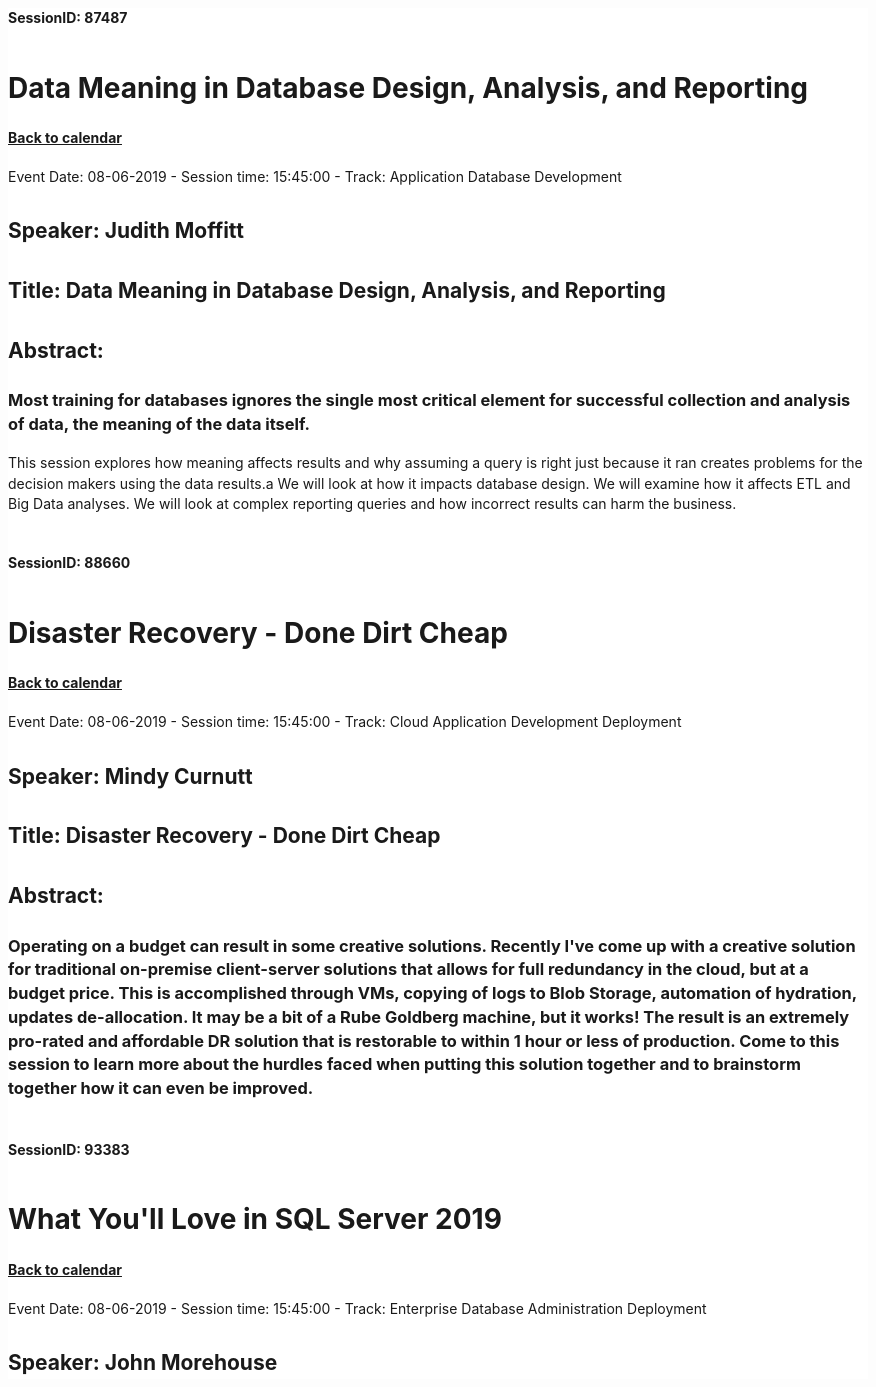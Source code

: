 #  
#### SessionID: 87487
# Data Meaning in Database Design, Analysis, and Reporting
#### [Back to calendar](#SQLSaturday-#839---Virginia-Beach-2019)
Event Date: 08-06-2019 - Session time: 15:45:00 - Track: Application  Database Development
## Speaker: Judith Moffitt
## Title: Data Meaning in Database Design, Analysis, and Reporting
## Abstract:
### Most training for databases ignores the single most critical element for successful collection and analysis of data, the meaning of the data itself. 
This session explores how meaning affects results and why assuming a query is right just because it ran creates problems for the decision makers using the data results.a
We will look at how it impacts database design. We will examine how it affects ETL and Big Data analyses. We will look at complex reporting queries and how incorrect results can harm the business.
#  
#### SessionID: 88660
# Disaster Recovery - Done Dirt Cheap
#### [Back to calendar](#SQLSaturday-#839---Virginia-Beach-2019)
Event Date: 08-06-2019 - Session time: 15:45:00 - Track: Cloud Application Development  Deployment
## Speaker: Mindy Curnutt
## Title: Disaster Recovery - Done Dirt Cheap
## Abstract:
### Operating on a budget can result in some creative solutions. Recently I've come up with a creative solution for traditional on-premise client-server solutions that allows for full redundancy in the cloud, but at a budget price. This is accomplished through VMs, copying of logs to Blob Storage, automation of hydration, updates  de-allocation.  It may be a bit of a Rube Goldberg machine, but it works! The result is an extremely pro-rated and affordable DR solution that is restorable to within 1 hour or less of production. Come to this session to learn more about the hurdles faced when putting this solution together and to brainstorm together how it can even be improved.
#  
#### SessionID: 93383
# What You'll Love in SQL Server 2019
#### [Back to calendar](#SQLSaturday-#839---Virginia-Beach-2019)
Event Date: 08-06-2019 - Session time: 15:45:00 - Track: Enterprise Database Administration  Deployment
## Speaker: John Morehouse